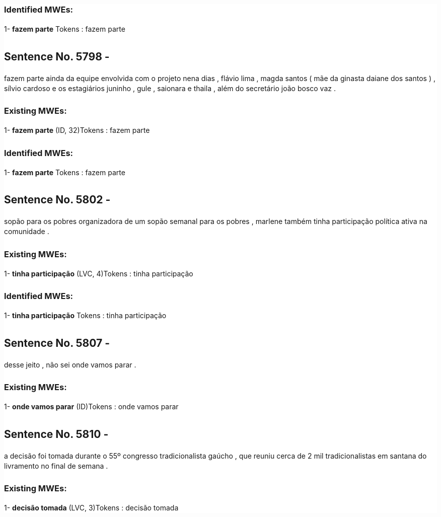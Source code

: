 ### Identified MWEs: 
1- **fazem parte** Tokens : 
fazem
parte

## Sentence No. 5798 - 
fazem parte ainda da equipe envolvida com o projeto nena dias , flávio lima , magda santos ( mãe da ginasta daiane dos santos ) , sílvio cardoso e os estagiários juninho , gule , saionara e thaila , além do secretário joão bosco vaz . 
### Existing MWEs: 
1- **fazem parte** (ID, 32)Tokens : 
fazem
parte

### Identified MWEs: 
1- **fazem parte** Tokens : 
fazem
parte

## Sentence No. 5802 - 
sopão para os pobres organizadora de um sopão semanal para os pobres , marlene também tinha participação política ativa na comunidade . 
### Existing MWEs: 
1- **tinha participação** (LVC, 4)Tokens : 
tinha
participação

### Identified MWEs: 
1- **tinha participação** Tokens : 
tinha
participação

## Sentence No. 5807 - 
desse jeito , não sei onde vamos parar . 
### Existing MWEs: 
1- **onde vamos parar** (ID)Tokens : 
onde
vamos
parar

## Sentence No. 5810 - 
a decisão foi tomada durante o 55º congresso tradicionalista gaúcho , que reuniu cerca de 2 mil tradicionalistas em santana do livramento no final de semana . 
### Existing MWEs: 
1- **decisão tomada** (LVC, 3)Tokens : 
decisão
tomada
